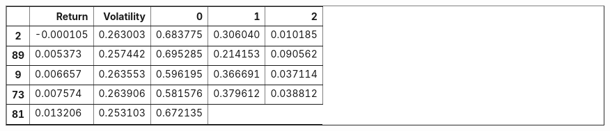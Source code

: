 


<div>
<style scoped>
    .dataframe tbody tr th:only-of-type {
        vertical-align: middle;
    }

    .dataframe tbody tr th {
        vertical-align: top;
    }

    .dataframe thead th {
        text-align: right;
    }
</style>
<table border="1" class="dataframe">
  <thead>
    <tr style="text-align: right;">
      <th></th>
      <th>Return</th>
      <th>Volatility</th>
      <th>0</th>
      <th>1</th>
      <th>2</th>
    </tr>
  </thead>
  <tbody>
    <tr>
      <th>2</th>
      <td>-0.000105</td>
      <td>0.263003</td>
      <td>0.683775</td>
      <td>0.306040</td>
      <td>0.010185</td>
    </tr>
    <tr>
      <th>89</th>
      <td>0.005373</td>
      <td>0.257442</td>
      <td>0.695285</td>
      <td>0.214153</td>
      <td>0.090562</td>
    </tr>
    <tr>
      <th>9</th>
      <td>0.006657</td>
      <td>0.263553</td>
      <td>0.596195</td>
      <td>0.366691</td>
      <td>0.037114</td>
    </tr>
    <tr>
      <th>73</th>
      <td>0.007574</td>
      <td>0.263906</td>
      <td>0.581576</td>
      <td>0.379612</td>
      <td>0.038812</td>
    </tr>
    <tr>
      <th>81</th>
      <td>0.013206</td>
      <td>0.253103</td>
      <td>0.672135</td>